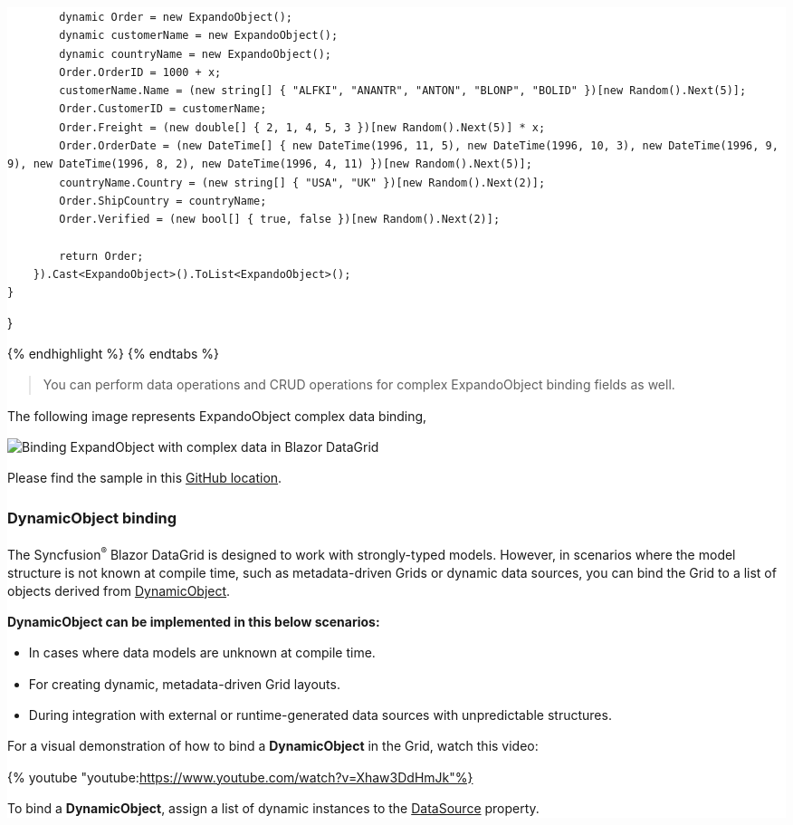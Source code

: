             dynamic Order = new ExpandoObject();
            dynamic customerName = new ExpandoObject();
            dynamic countryName = new ExpandoObject();
            Order.OrderID = 1000 + x;
            customerName.Name = (new string[] { "ALFKI", "ANANTR", "ANTON", "BLONP", "BOLID" })[new Random().Next(5)];
            Order.CustomerID = customerName;
            Order.Freight = (new double[] { 2, 1, 4, 5, 3 })[new Random().Next(5)] * x;
            Order.OrderDate = (new DateTime[] { new DateTime(1996, 11, 5), new DateTime(1996, 10, 3), new DateTime(1996, 9, 9), new DateTime(1996, 8, 2), new DateTime(1996, 4, 11) })[new Random().Next(5)];
            countryName.Country = (new string[] { "USA", "UK" })[new Random().Next(2)];
            Order.ShipCountry = countryName;
            Order.Verified = (new bool[] { true, false })[new Random().Next(2)];

            return Order;
        }).Cast<ExpandoObject>().ToList<ExpandoObject>();
    }
}

{% endhighlight %}
{% endtabs %}

> You can perform data operations and CRUD operations for complex ExpandoObject binding fields as well.

The following image represents ExpandoObject complex data binding,

![Binding ExpandObject with complex data in Blazor DataGrid](./images/blazor-datagrid-expand-complex-data.png)

Please find the sample in this [GitHub location](https://github.com/SyncfusionExamples/databinding-in-blazor-datagrid/blob/master/ListBinding/ListBinding/Components/Pages/ExpandoObjectComplexBinding.razor).

### DynamicObject binding

The Syncfusion<sup style="font-size:70%">&reg;</sup> Blazor DataGrid is designed to work with strongly-typed models. However, in scenarios where the model structure is not known at compile time, such as metadata-driven Grids or dynamic data sources, you can bind the Grid to a list of objects derived from [DynamicObject](https://learn.microsoft.com/en-us/dotnet/api/system.dynamic.dynamicobject).

**DynamicObject can be implemented in this below scenarios:**

* In cases where data models are unknown at compile time.

* For creating dynamic, metadata-driven Grid layouts.

* During integration with external or runtime-generated data sources with unpredictable structures.

For a visual demonstration of how to bind a **DynamicObject** in the Grid, watch this video:

{% youtube
"youtube:https://www.youtube.com/watch?v=Xhaw3DdHmJk"%}

To bind a **DynamicObject**, assign a list of dynamic instances to the [DataSource](https://help.syncfusion.com/cr/blazor/Syncfusion.Blazor.Grids.SfGrid-1.html#Syncfusion_Blazor_Grids_SfGrid_1_DataSource) property.
